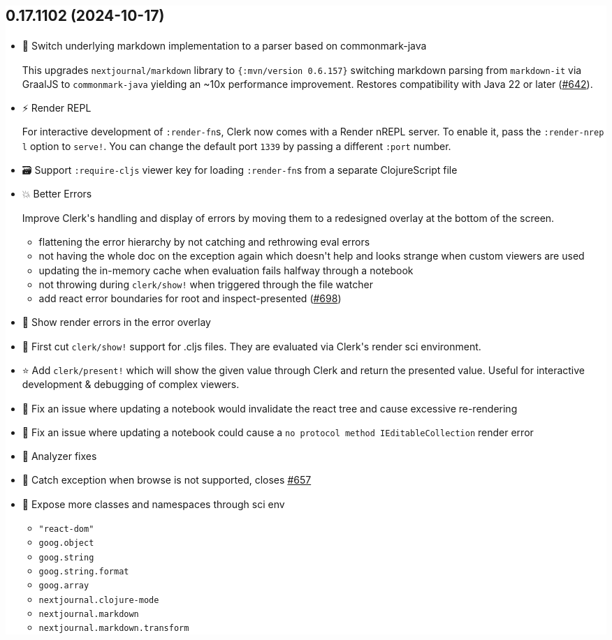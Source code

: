 ## 0.17.1102 (2024-10-17)

* 🌿 Switch underlying markdown implementation to a parser based on commonmark-java

   This upgrades `nextjournal/markdown` library to `{:mvn/version 0.6.157}` switching markdown parsing from `markdown-it` via GraalJS to `commonmark-java` yielding an ~10x performance improvement. Restores compatibility with Java 22 or later ([#642](https://github.com/nextjournal/clerk/issues/642)).

* ⚡️ Render REPL

    For interactive development of `:render-fn`s, Clerk now comes with a Render nREPL server. To enable it, pass the `:render-nrepl` option to `serve!`. You can change the default port `1339` by passing a different `:port` number.
    
* 🗃️ Support `:require-cljs` viewer key for loading `:render-fn`s from a separate ClojureScript file

* 💥 Better Errors

  Improve Clerk's handling and display of errors by moving them to a redesigned overlay at the bottom of the screen.

    * flattening the error hierarchy by not catching and rethrowing eval errors
    * not having the whole doc on the exception again which doesn't help and looks strange when custom viewers are used
    * updating the in-memory cache when evaluation fails halfway through a notebook
    * not throwing during `clerk/show!` when triggered through the file watcher
    * add react error boundaries for root and inspect-presented ([#698](https://github.com/nextjournal/clerk/issues/698))
    
* 🔭 Show render errors in the error overlay

* 🎡 First cut `clerk/show!` support for .cljs files. They are evaluated via Clerk's render sci environment.

* ⭐️ Add `clerk/present!` which will show the given value through Clerk and return the presented value. Useful for interactive development & debugging of complex viewers.

* 🐜 Fix an issue where updating a notebook would invalidate the react tree and cause excessive re-rendering
  
* 🐜 Fix an issue where updating a notebook could cause a `no protocol method IEditableCollection` render error

* 🐜 Analyzer fixes

* 🐞 Catch exception when browse is not supported, closes [#657](https://github.com/nextjournal/clerk/issues/657)

* 💫 Expose more classes and namespaces through sci env

    * `"react-dom"`
    * `goog.object`
    * `goog.string`
    * `goog.string.format`
    * `goog.array`
    * `nextjournal.clojure-mode`
    * `nextjournal.markdown`
    * `nextjournal.markdown.transform`
